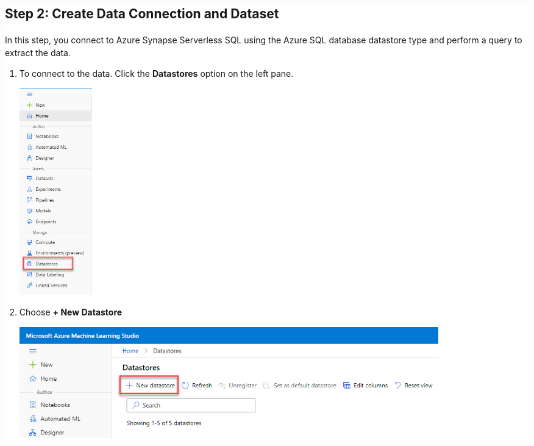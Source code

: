 ## Step 2: Create Data Connection and Dataset

In this step, you connect to Azure Synapse Serverless SQL using the
Azure SQL database datastore type and perform a query to extract the
data.

1.  To connect to the data. Click the **Datastores** option on the left
    pane.

    <img src="images/lab04/media/image7.png" style="width:1.24167in;height:3.51806in" alt="Graphical user interface, application Description automatically generated" />

2.  Choose **+ New Datastore**

    <img src="images/lab04/media/image8.png" style="width:7.15341in;height:1.8875in" alt="Graphical user interface, text, application Description automatically generated" />
